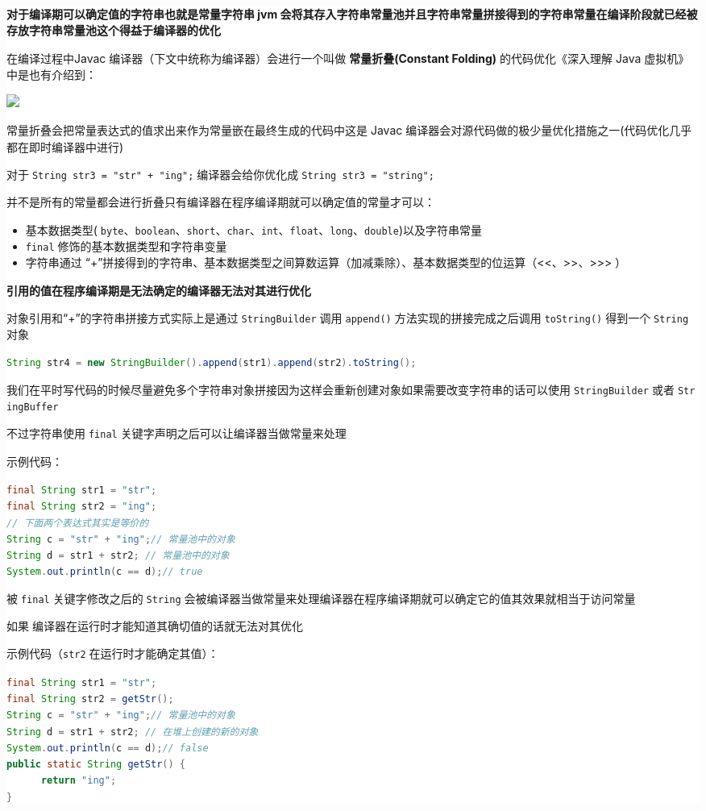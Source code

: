 

**对于编译期可以确定值的字符串也就是常量字符串 jvm 会将其存入字符串常量池并且字符串常量拼接得到的字符串常量在编译阶段就已经被存放字符串常量池这个得益于编译器的优化**

在编译过程中Javac 编译器（下文中统称为编译器）会进行一个叫做 **常量折叠(Constant Folding)** 的代码优化《深入理解 Java 虚拟机》中是也有介绍到：

![](https://guide-blog-images.oss-cn-shenzhen.aliyuncs.com/javaguide/image-20210817142715396.png)



常量折叠会把常量表达式的值求出来作为常量嵌在最终生成的代码中这是 Javac 编译器会对源代码做的极少量优化措施之一(代码优化几乎都在即时编译器中进行)

对于 `String str3 = "str" + "ing";` 编译器会给你优化成 `String str3 = "string";` 

并不是所有的常量都会进行折叠只有编译器在程序编译期就可以确定值的常量才可以：

- 基本数据类型( `byte`、`boolean`、`short`、`char`、`int`、`float`、`long`、`double`)以及字符串常量
- `final` 修饰的基本数据类型和字符串变量
- 字符串通过 “+”拼接得到的字符串、基本数据类型之间算数运算（加减乘除）、基本数据类型的位运算（<<、>>、>>> ）

**引用的值在程序编译期是无法确定的编译器无法对其进行优化**

对象引用和“+”的字符串拼接方式实际上是通过 `StringBuilder` 调用 `append()` 方法实现的拼接完成之后调用 `toString()` 得到一个 `String` 对象 



```java
String str4 = new StringBuilder().append(str1).append(str2).toString();
```



我们在平时写代码的时候尽量避免多个字符串对象拼接因为这样会重新创建对象如果需要改变字符串的话可以使用 `StringBuilder` 或者 `StringBuffer`

不过字符串使用 `final` 关键字声明之后可以让编译器当做常量来处理

示例代码：

``` java
final String str1 = "str";
final String str2 = "ing";
// 下面两个表达式其实是等价的
String c = "str" + "ing";// 常量池中的对象
String d = str1 + str2; // 常量池中的对象
System.out.println(c == d);// true
```



被 `final` 关键字修改之后的 `String` 会被编译器当做常量来处理编译器在程序编译期就可以确定它的值其效果就相当于访问常量

如果 编译器在运行时才能知道其确切值的话就无法对其优化

示例代码（`str2` 在运行时才能确定其值）：

``` java
final String str1 = "str";
final String str2 = getStr();
String c = "str" + "ing";// 常量池中的对象
String d = str1 + str2; // 在堆上创建的新的对象
System.out.println(c == d);// false
public static String getStr() {
      return "ing";
}
```
